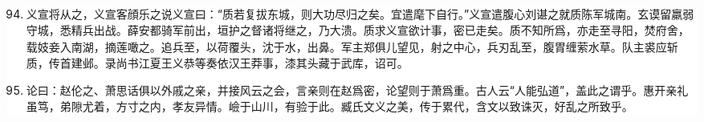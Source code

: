 94. <span id="赵伦之_萧思话_臧焘-94"></span>
义宣将从之，义宣客顔乐之说义宣曰：“质若复拔东城，则大功尽归之矣。宜遣麾下自行。”义宣遣腹心刘谌之就质陈军城南。玄谟留羸弱守城，悉精兵出战。薛安都骑军前出，垣护之督诸将继之，乃大溃。质求义宣欲计事，密已走矣。质不知所爲，亦走至寻阳，焚府舍，载妓妾入南湖，摘莲噉之。追兵至，以荷覆头，沈于水，出鼻。军主郑俱儿望见，射之中心，兵刃乱至，腹胃缠萦水草。队主裘应斩质，传首建邺。录尚书江夏王义恭等奏依汉王莽事，漆其头藏于武库，诏可。

95. <span id="赵伦之_萧思话_臧焘-95"></span>
论曰：赵伦之、萧思话俱以外戚之亲，并接风云之会，言亲则在赵爲密，论望则于萧爲重。古人云“人能弘道”，盖此之谓乎。惠开亲礼虽笃，弟隙尤着，方寸之内，孝友异情。嶮于山川，有验于此。臧氏文义之美，传于累代，含文以致诛灭，好乱之所致乎。
